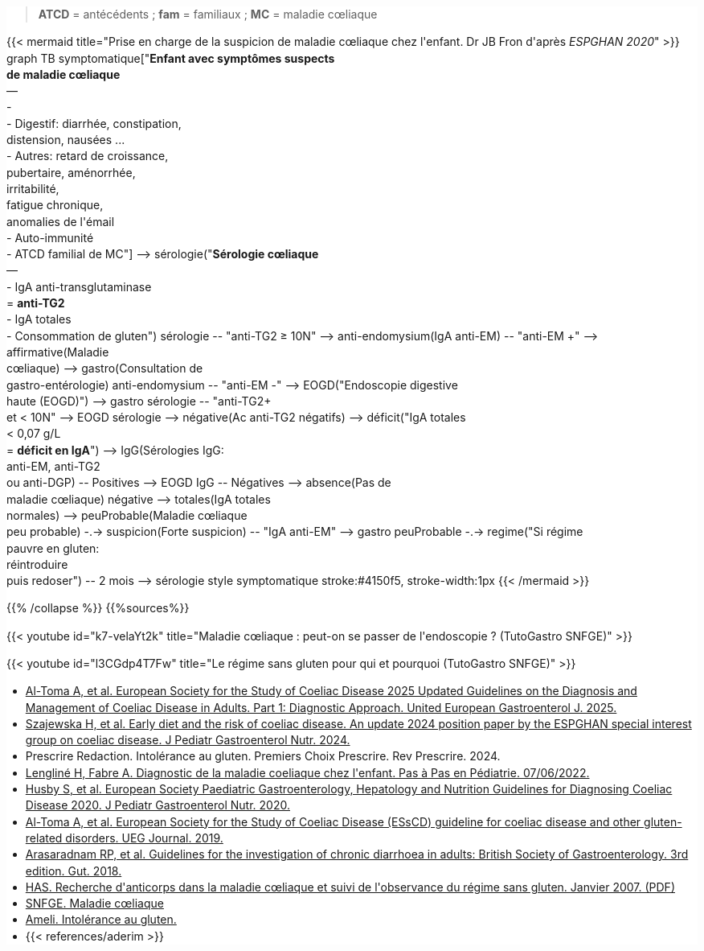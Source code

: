 > **ATCD** = antécédents ; **fam** = familiaux ; **MC** = maladie cœliaque

{{< mermaid title="Prise en charge de la suspicion de maladie cœliaque chez l'enfant. Dr JB Fron d'après *ESPGHAN 2020*" >}}
graph TB
  symptomatique["<b>Enfant avec symptômes suspects<br>de maladie cœliaque</b><br>—<br>- <br>- Digestif: diarrhée, constipation,<br>distension, nausées ...<br>- Autres: retard de croissance,<br>pubertaire, aménorrhée,<br>irritabilité,<br>fatigue chronique,<br>anomalies de l'émail<br>- Auto-immunité<br>- ATCD familial de MC"] --> sérologie("<b>Sérologie cœliaque</b><br>—<br>- IgA anti-transglutaminase<br>= <b>anti-TG2</b><br>- IgA totales<br>- Consommation de gluten")
    sérologie -- "anti-TG2 ≥ 10N" --> anti-endomysium(IgA anti-EM) -- "anti-EM +" --> affirmative(Maladie<br>cœliaque) --> gastro(Consultation de<br>gastro-entérologie)
      anti-endomysium -- "anti-EM -" --> EOGD("Endoscopie digestive<br>haute (EOGD)") --> gastro
    sérologie -- "anti-TG2+<br>et &lt; 10N" --> EOGD
    sérologie --> négative(Ac anti-TG2 négatifs) --> déficit("IgA totales<br> &lt; 0,07 g/L<br>= <b>déficit en IgA</b>") --> IgG(Sérologies IgG:<br>anti-EM, anti-TG2<br>ou anti-DGP) -- Positives --> EOGD
      IgG -- Négatives --> absence(Pas de<br>maladie cœliaque)
      négative --> totales(IgA totales<br>normales) --> peuProbable(Maladie cœliaque<br>peu probable) -.-> suspicion(Forte suspicion) -- "IgA anti-EM" --> gastro
        peuProbable -.-> regime("Si régime<br>pauvre en gluten:<br>réintroduire<br>puis redoser") -- 2 mois --> sérologie
  style symptomatique stroke:#4150f5, stroke-width:1px
{{< /mermaid >}}

{{% /collapse %}}
{{%sources%}}

{{< youtube id="k7-velaYt2k" title="Maladie cœliaque : peut-on se passer de l'endoscopie ? (TutoGastro SNFGE)" >}}

{{< youtube id="l3CGdp4T7Fw" title="Le régime sans gluten pour qui et pourquoi (TutoGastro SNFGE)" >}}

- [Al-Toma A, et al. European Society for the Study of Coeliac Disease 2025 Updated Guidelines on the Diagnosis and Management of Coeliac Disease in Adults. Part 1: Diagnostic Approach. United European Gastroenterol J. 2025.](https://onlinelibrary.wiley.com/doi/10.1002/ueg2.70119)
- [Szajewska H, et al. Early diet and the risk of coeliac disease. An update 2024 position paper by the ESPGHAN special interest group on coeliac disease. J Pediatr Gastroenterol Nutr. 2024.](https://onlinelibrary.wiley.com/doi/10.1002/jpn3.12280)
- Prescrire Redaction. Intolérance au gluten. Premiers Choix Prescrire. Rev Prescrire. 2024.
- [Lengliné H, Fabre A. Diagnostic de la maladie coeliaque chez l'enfant. Pas à Pas en Pédiatrie. 07/06/2022.](https://pap-pediatrie.fr/hepato-gastro/diagnostic-de-la-maladie-coeliaque-chez-lenfant)
- [Husby S, et al. European Society Paediatric Gastroenterology, Hepatology and Nutrition Guidelines for Diagnosing Coeliac Disease 2020. J Pediatr Gastroenterol Nutr. 2020.](https://onlinelibrary.wiley.com/doi/10.1097/MPG.0000000000002497)
- [Al-Toma A, et al. European Society for the Study of Coeliac Disease (ESsCD) guideline for coeliac disease and other gluten-related disorders. UEG Journal. 2019.](https://onlinelibrary.wiley.com/doi/10.1177/2050640619844125)
- [Arasaradnam RP, et al. Guidelines for the investigation of chronic diarrhoea in adults: British Society of Gastroenterology. 3rd edition. Gut. 2018.](https://gut.bmj.com/content/gutjnl/67/8/1380.full.pdf)
- [HAS. Recherche d'anticorps dans la maladie cœliaque et suivi de l'observance du régime sans gluten. Janvier 2007. (PDF)](https://www.has-sante.fr/upload/docs/application/pdf/synthese_maladie_coeliaque.pdf)
- [SNFGE. Maladie cœliaque](https://www.snfge.org/grand-public/maladies-digestives/maladie-coeliaque)
- [Ameli. Intolérance au gluten.](https://www.ameli.fr/hauts-de-seine/assure/sante/themes/intolerance-gluten-maladie-coeliaque)
- {{< references/aderim >}}
